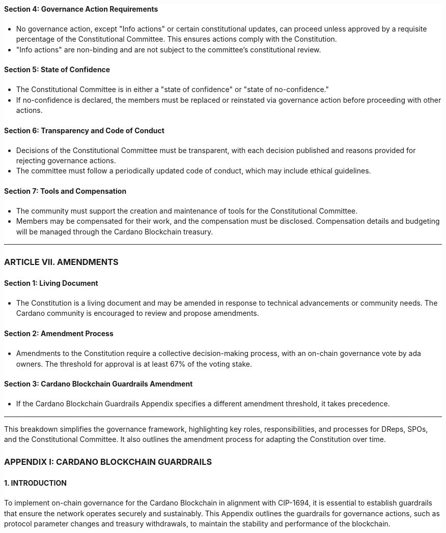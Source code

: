 #### **Section 4: Governance Action Requirements**
- No governance action, except "Info actions" or certain constitutional updates, can proceed unless approved by a requisite percentage of the Constitutional Committee. This ensures actions comply with the Constitution.
- "Info actions" are non-binding and are not subject to the committee’s constitutional review.

#### **Section 5: State of Confidence**
- The Constitutional Committee is in either a "state of confidence" or "state of no-confidence."
- If no-confidence is declared, the members must be replaced or reinstated via governance action before proceeding with other actions.

#### **Section 6: Transparency and Code of Conduct**
- Decisions of the Constitutional Committee must be transparent, with each decision published and reasons provided for rejecting governance actions.
- The committee must follow a periodically updated code of conduct, which may include ethical guidelines.

#### **Section 7: Tools and Compensation**
- The community must support the creation and maintenance of tools for the Constitutional Committee.
- Members may be compensated for their work, and the compensation must be disclosed. Compensation details and budgeting will be managed through the Cardano Blockchain treasury.

---

### **ARTICLE VII. AMENDMENTS**

#### **Section 1: Living Document**
- The Constitution is a living document and may be amended in response to technical advancements or community needs. The Cardano community is encouraged to review and propose amendments.

#### **Section 2: Amendment Process**
- Amendments to the Constitution require a collective decision-making process, with an on-chain governance vote by ada owners. The threshold for approval is at least 67% of the voting stake.

#### **Section 3: Cardano Blockchain Guardrails Amendment**
- If the Cardano Blockchain Guardrails Appendix specifies a different amendment threshold, it takes precedence.

---

This breakdown simplifies the governance framework, highlighting key roles, responsibilities, and processes for DReps, SPOs, and the Constitutional Committee. It also outlines the amendment process for adapting the Constitution over time.

### APPENDIX I: CARDANO BLOCKCHAIN GUARDRAILS

#### 1. INTRODUCTION
To implement on-chain governance for the Cardano Blockchain in alignment with CIP-1694, it is essential to establish guardrails that ensure the network operates securely and sustainably. This Appendix outlines the guardrails for governance actions, such as protocol parameter changes and treasury withdrawals, to maintain the stability and performance of the blockchain.
